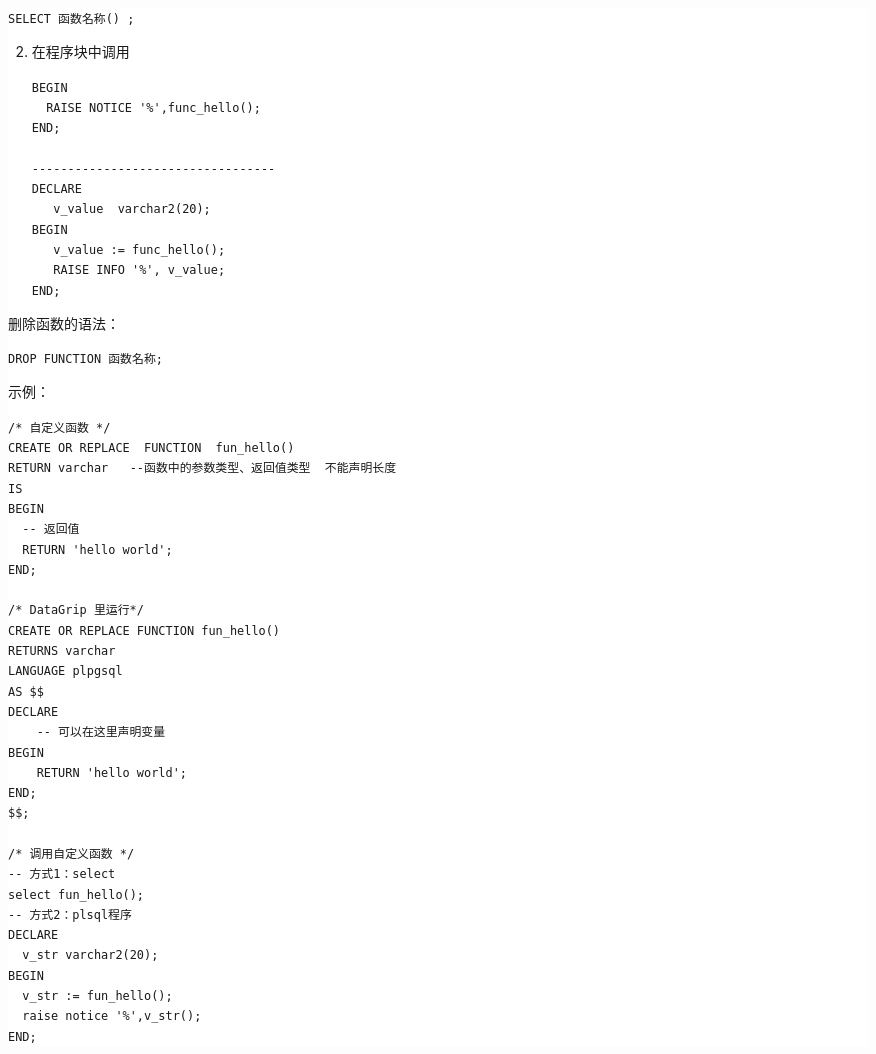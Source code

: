    ~~~plsql
   SELECT 函数名称() ;
   ~~~

2. 在程序块中调用

   ~~~plsql
   BEGIN
     RAISE NOTICE '%',func_hello();
   END;
   
   ----------------------------------
   DECLARE
      v_value  varchar2(20);
   BEGIN 
      v_value := func_hello();
      RAISE INFO '%', v_value;
   END;
   ~~~

删除函数的语法：

~~~plsql
DROP FUNCTION 函数名称;
~~~

示例：

~~~plsql
/* 自定义函数 */
CREATE OR REPLACE  FUNCTION  fun_hello()
RETURN varchar   --函数中的参数类型、返回值类型  不能声明长度
IS
BEGIN
  -- 返回值
  RETURN 'hello world';
END;

/* DataGrip 里运行*/
CREATE OR REPLACE FUNCTION fun_hello()
RETURNS varchar
LANGUAGE plpgsql
AS $$
DECLARE
    -- 可以在这里声明变量
BEGIN
    RETURN 'hello world';
END;
$$;

/* 调用自定义函数 */
-- 方式1：select
select fun_hello();
-- 方式2：plsql程序
DECLARE
  v_str varchar2(20);
BEGIN
  v_str := fun_hello(); 
  raise notice '%',v_str();
END;
~~~
